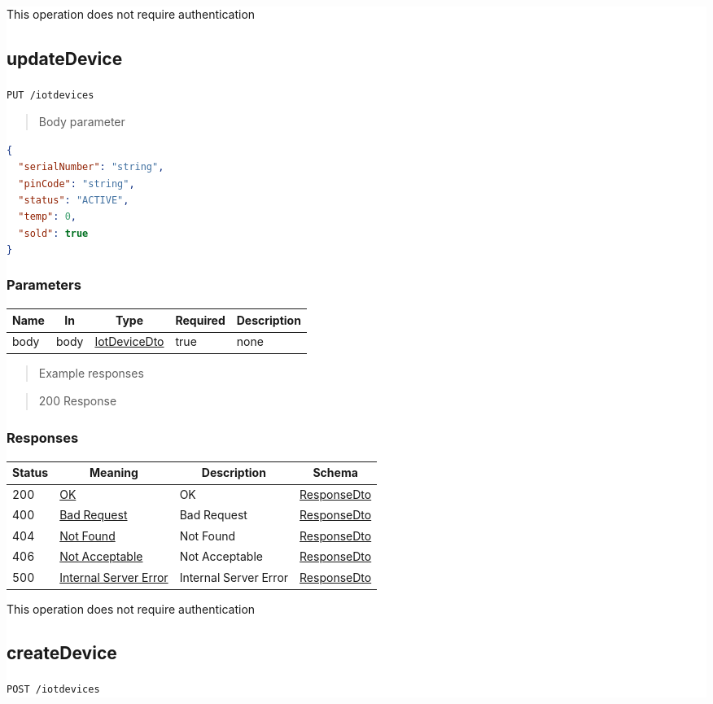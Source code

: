 <aside class="success">
This operation does not require authentication
</aside>

## updateDevice

<a id="opIdupdateDevice"></a>

`PUT /iotdevices`

> Body parameter

```json
{
  "serialNumber": "string",
  "pinCode": "string",
  "status": "ACTIVE",
  "temp": 0,
  "sold": true
}
```

<h3 id="updatedevice-parameters">Parameters</h3>

|Name|In|Type|Required|Description|
|---|---|---|---|---|
|body|body|[IotDeviceDto](#schemaiotdevicedto)|true|none|

> Example responses

> 200 Response

<h3 id="updatedevice-responses">Responses</h3>

|Status|Meaning|Description|Schema|
|---|---|---|---|
|200|[OK](https://tools.ietf.org/html/rfc7231#section-6.3.1)|OK|[ResponseDto](#schemaresponsedto)|
|400|[Bad Request](https://tools.ietf.org/html/rfc7231#section-6.5.1)|Bad Request|[ResponseDto](#schemaresponsedto)|
|404|[Not Found](https://tools.ietf.org/html/rfc7231#section-6.5.4)|Not Found|[ResponseDto](#schemaresponsedto)|
|406|[Not Acceptable](https://tools.ietf.org/html/rfc7231#section-6.5.6)|Not Acceptable|[ResponseDto](#schemaresponsedto)|
|500|[Internal Server Error](https://tools.ietf.org/html/rfc7231#section-6.6.1)|Internal Server Error|[ResponseDto](#schemaresponsedto)|

<aside class="success">
This operation does not require authentication
</aside>

## createDevice

<a id="opIdcreateDevice"></a>

`POST /iotdevices`

